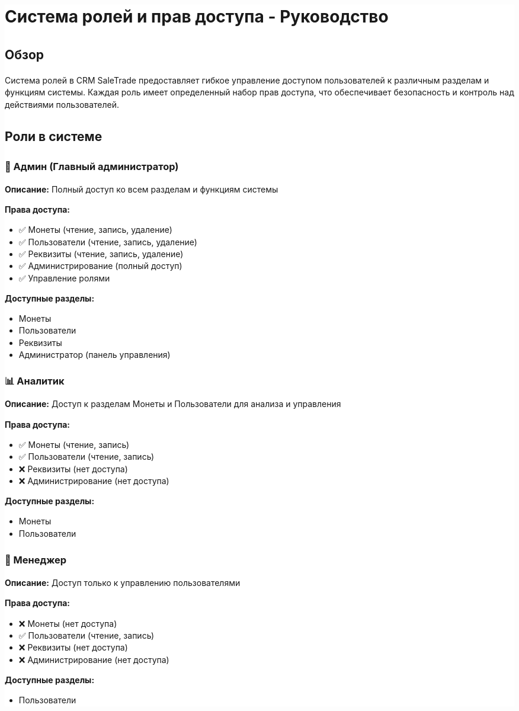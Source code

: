 # Система ролей и прав доступа - Руководство

## Обзор

Система ролей в CRM SaleTrade предоставляет гибкое управление доступом пользователей к различным разделам и функциям системы. Каждая роль имеет определенный набор прав доступа, что обеспечивает безопасность и контроль над действиями пользователей.

## Роли в системе

### 🔑 Админ (Главный администратор)
**Описание:** Полный доступ ко всем разделам и функциям системы

**Права доступа:**
- ✅ Монеты (чтение, запись, удаление)
- ✅ Пользователи (чтение, запись, удаление)
- ✅ Реквизиты (чтение, запись, удаление)
- ✅ Администрирование (полный доступ)
- ✅ Управление ролями

**Доступные разделы:**
- Монеты
- Пользователи
- Реквизиты
- Администратор (панель управления)

### 📊 Аналитик
**Описание:** Доступ к разделам Монеты и Пользователи для анализа и управления

**Права доступа:**
- ✅ Монеты (чтение, запись)
- ✅ Пользователи (чтение, запись)
- ❌ Реквизиты (нет доступа)
- ❌ Администрирование (нет доступа)

**Доступные разделы:**
- Монеты
- Пользователи

### 👔 Менеджер
**Описание:** Доступ только к управлению пользователями

**Права доступа:**
- ❌ Монеты (нет доступа)
- ✅ Пользователи (чтение, запись)
- ❌ Реквизиты (нет доступа)
- ❌ Администрирование (нет доступа)

**Доступные разделы:**
- Пользователи

